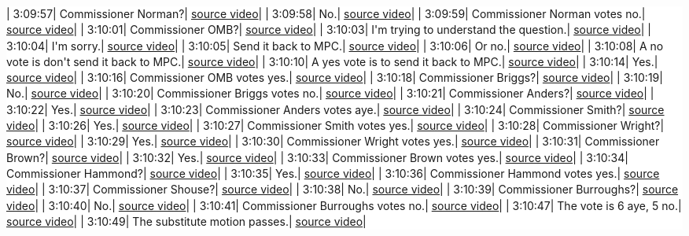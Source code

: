 | 3:09:57| Commissioner Norman?| [source video](https://archive.org/details/cocom100927part2?start=11397)|
| 3:09:58| No.| [source video](https://archive.org/details/cocom100927part2?start=11398)|
| 3:09:59| Commissioner Norman votes no.| [source video](https://archive.org/details/cocom100927part2?start=11399)|
| 3:10:01| Commissioner OMB?| [source video](https://archive.org/details/cocom100927part2?start=11401)|
| 3:10:03| I'm trying to understand the question.| [source video](https://archive.org/details/cocom100927part2?start=11403)|
| 3:10:04| I'm sorry.| [source video](https://archive.org/details/cocom100927part2?start=11404)|
| 3:10:05| Send it back to MPC.| [source video](https://archive.org/details/cocom100927part2?start=11405)|
| 3:10:06| Or no.| [source video](https://archive.org/details/cocom100927part2?start=11406)|
| 3:10:08| A no vote is don't send it back to MPC.| [source video](https://archive.org/details/cocom100927part2?start=11408)|
| 3:10:10| A yes vote is to send it back to MPC.| [source video](https://archive.org/details/cocom100927part2?start=11410)|
| 3:10:14| Yes.| [source video](https://archive.org/details/cocom100927part2?start=11414)|
| 3:10:16| Commissioner OMB votes yes.| [source video](https://archive.org/details/cocom100927part2?start=11416)|
| 3:10:18| Commissioner Briggs?| [source video](https://archive.org/details/cocom100927part2?start=11418)|
| 3:10:19| No.| [source video](https://archive.org/details/cocom100927part2?start=11419)|
| 3:10:20| Commissioner Briggs votes no.| [source video](https://archive.org/details/cocom100927part2?start=11420)|
| 3:10:21| Commissioner Anders?| [source video](https://archive.org/details/cocom100927part2?start=11421)|
| 3:10:22| Yes.| [source video](https://archive.org/details/cocom100927part2?start=11422)|
| 3:10:23| Commissioner Anders votes aye.| [source video](https://archive.org/details/cocom100927part2?start=11423)|
| 3:10:24| Commissioner Smith?| [source video](https://archive.org/details/cocom100927part2?start=11424)|
| 3:10:26| Yes.| [source video](https://archive.org/details/cocom100927part2?start=11426)|
| 3:10:27| Commissioner Smith votes yes.| [source video](https://archive.org/details/cocom100927part2?start=11427)|
| 3:10:28| Commissioner Wright?| [source video](https://archive.org/details/cocom100927part2?start=11428)|
| 3:10:29| Yes.| [source video](https://archive.org/details/cocom100927part2?start=11429)|
| 3:10:30| Commissioner Wright votes yes.| [source video](https://archive.org/details/cocom100927part2?start=11430)|
| 3:10:31| Commissioner Brown?| [source video](https://archive.org/details/cocom100927part2?start=11431)|
| 3:10:32| Yes.| [source video](https://archive.org/details/cocom100927part2?start=11432)|
| 3:10:33| Commissioner Brown votes yes.| [source video](https://archive.org/details/cocom100927part2?start=11433)|
| 3:10:34| Commissioner Hammond?| [source video](https://archive.org/details/cocom100927part2?start=11434)|
| 3:10:35| Yes.| [source video](https://archive.org/details/cocom100927part2?start=11435)|
| 3:10:36| Commissioner Hammond votes yes.| [source video](https://archive.org/details/cocom100927part2?start=11436)|
| 3:10:37| Commissioner Shouse?| [source video](https://archive.org/details/cocom100927part2?start=11437)|
| 3:10:38| No.| [source video](https://archive.org/details/cocom100927part2?start=11438)|
| 3:10:39| Commissioner Burroughs?| [source video](https://archive.org/details/cocom100927part2?start=11439)|
| 3:10:40| No.| [source video](https://archive.org/details/cocom100927part2?start=11440)|
| 3:10:41| Commissioner Burroughs votes no.| [source video](https://archive.org/details/cocom100927part2?start=11441)|
| 3:10:47| The vote is 6 aye, 5 no.| [source video](https://archive.org/details/cocom100927part2?start=11447)|
| 3:10:49| The substitute motion passes.| [source video](https://archive.org/details/cocom100927part2?start=11449)|